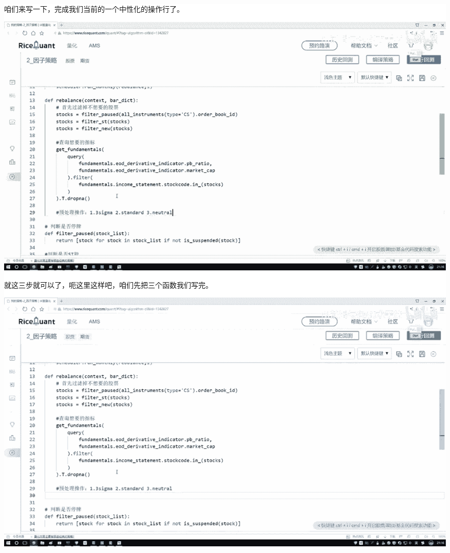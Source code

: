 咱们来写一下，完成我们当前的一个中性化的操作行了。

![](img/a934331aa9f05b58d42278607ee9ca40_16.png)

就这三步就可以了，呃这里这样吧，咱们先把三个函数我们写完。

![](img/a934331aa9f05b58d42278607ee9ca40_18.png)
